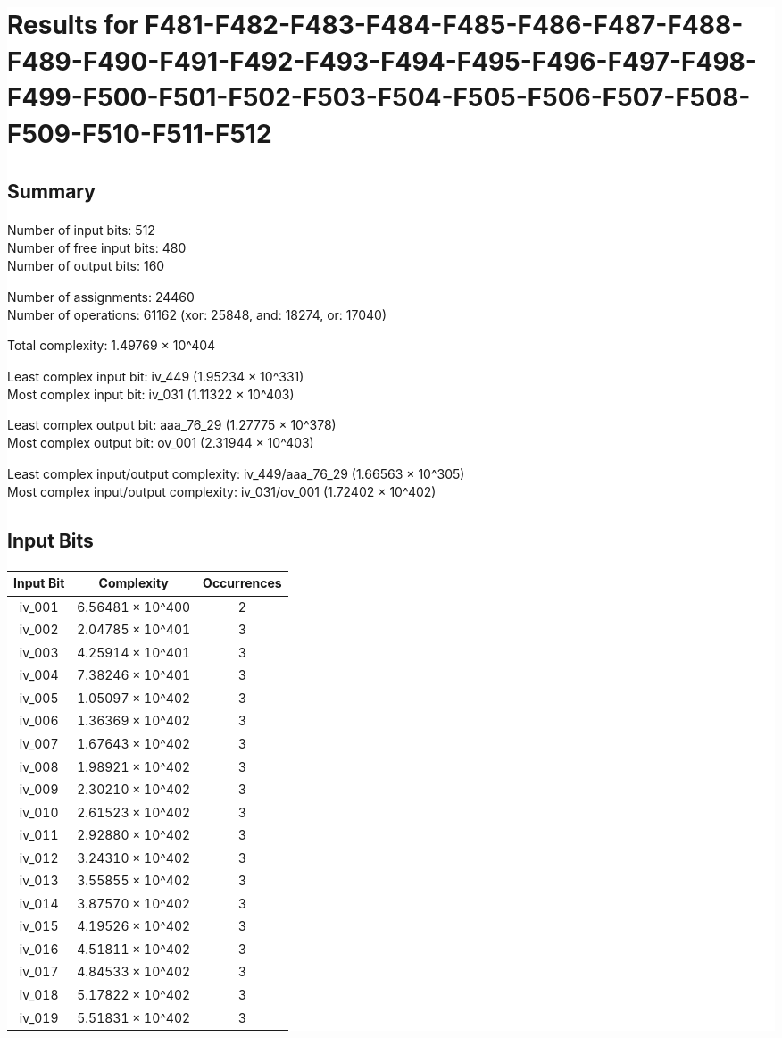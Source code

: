 # Results for F481-F482-F483-F484-F485-F486-F487-F488-F489-F490-F491-F492-F493-F494-F495-F496-F497-F498-F499-F500-F501-F502-F503-F504-F505-F506-F507-F508-F509-F510-F511-F512

## Summary

Number of input bits: 512  
Number of free input bits: 480  
Number of output bits: 160

Number of assignments: 24460  
Number of operations: 61162
(xor: 25848,
and: 18274,
or: 17040)

Total complexity: 1.49769 × 10^404

Least complex input bit: iv_449 (1.95234 × 10^331)  
Most complex input bit: iv_031 (1.11322 × 10^403)

Least complex output bit: aaa_76_29 (1.27775 × 10^378)  
Most complex output bit: ov_001 (2.31944 × 10^403)

Least complex input/output complexity: iv_449/aaa_76_29 (1.66563 × 10^305)  
Most complex input/output complexity: iv_031/ov_001 (1.72402 × 10^402)

## Input Bits

| Input Bit | Complexity | Occurrences |
|:---------:|:----------:|:-----------:|
| iv_001 | 6.56481 × 10^400 | 2 |
| iv_002 | 2.04785 × 10^401 | 3 |
| iv_003 | 4.25914 × 10^401 | 3 |
| iv_004 | 7.38246 × 10^401 | 3 |
| iv_005 | 1.05097 × 10^402 | 3 |
| iv_006 | 1.36369 × 10^402 | 3 |
| iv_007 | 1.67643 × 10^402 | 3 |
| iv_008 | 1.98921 × 10^402 | 3 |
| iv_009 | 2.30210 × 10^402 | 3 |
| iv_010 | 2.61523 × 10^402 | 3 |
| iv_011 | 2.92880 × 10^402 | 3 |
| iv_012 | 3.24310 × 10^402 | 3 |
| iv_013 | 3.55855 × 10^402 | 3 |
| iv_014 | 3.87570 × 10^402 | 3 |
| iv_015 | 4.19526 × 10^402 | 3 |
| iv_016 | 4.51811 × 10^402 | 3 |
| iv_017 | 4.84533 × 10^402 | 3 |
| iv_018 | 5.17822 × 10^402 | 3 |
| iv_019 | 5.51831 × 10^402 | 3 |